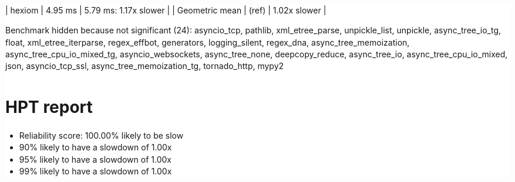 | hexiom                   | 4.95 ms                                                                | 5.79 ms: 1.17x slower                                          |
| Geometric mean           | (ref)                                                                  | 1.02x slower                                                   |

Benchmark hidden because not significant (24): asyncio_tcp, pathlib, xml_etree_parse, unpickle_list, unpickle, async_tree_io_tg, float, xml_etree_iterparse, regex_effbot, generators, logging_silent, regex_dna, async_tree_memoization, async_tree_cpu_io_mixed_tg, asyncio_websockets, async_tree_none, deepcopy_reduce, async_tree_io, async_tree_cpu_io_mixed, json, asyncio_tcp_ssl, async_tree_memoization_tg, tornado_http, mypy2


# HPT report

- Reliability score: 100.00% likely to be slow
- 90% likely to have a slowdown of 1.00x
- 95% likely to have a slowdown of 1.00x
- 99% likely to have a slowdown of 1.00x
